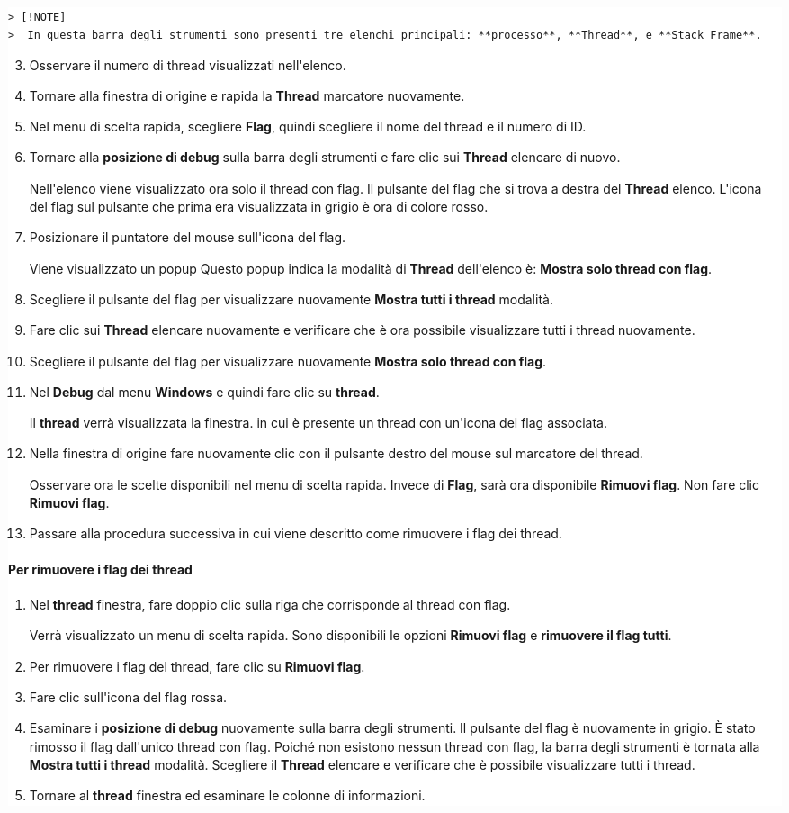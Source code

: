     > [!NOTE]
    >  In questa barra degli strumenti sono presenti tre elenchi principali: **processo**, **Thread**, e **Stack Frame**.  
  
3.  Osservare il numero di thread visualizzati nell'elenco.  
  
4.  Tornare alla finestra di origine e rapida la **Thread** marcatore nuovamente.  
  
5.  Nel menu di scelta rapida, scegliere **Flag**, quindi scegliere il nome del thread e il numero di ID.  
  
6.  Tornare alla **posizione di debug** sulla barra degli strumenti e fare clic sui **Thread** elencare di nuovo.  
  
     Nell'elenco viene visualizzato ora solo il thread con flag. Il pulsante del flag che si trova a destra del **Thread** elenco. L'icona del flag sul pulsante che prima era visualizzata in grigio è ora di colore rosso.  
  
7.  Posizionare il puntatore del mouse sull'icona del flag.  
  
     Viene visualizzato un popup Questo popup indica la modalità di **Thread** dell'elenco è: **Mostra solo thread con flag**.  
  
8.  Scegliere il pulsante del flag per visualizzare nuovamente **Mostra tutti i thread** modalità.  
  
9. Fare clic sui **Thread** elencare nuovamente e verificare che è ora possibile visualizzare tutti i thread nuovamente.  
  
10. Scegliere il pulsante del flag per visualizzare nuovamente **Mostra solo thread con flag**.  
  
11. Nel **Debug** dal menu **Windows** e quindi fare clic su **thread**.  
  
     Il **thread** verrà visualizzata la finestra. in cui è presente un thread con un'icona del flag associata.  
  
12. Nella finestra di origine fare nuovamente clic con il pulsante destro del mouse sul marcatore del thread.  
  
     Osservare ora le scelte disponibili nel menu di scelta rapida. Invece di **Flag**, sarà ora disponibile **Rimuovi flag**. Non fare clic **Rimuovi flag**.  
  
13. Passare alla procedura successiva in cui viene descritto come rimuovere i flag dei thread.  
  
#### <a name="to-unflag-threads"></a>Per rimuovere i flag dei thread  
  
1.  Nel **thread** finestra, fare doppio clic sulla riga che corrisponde al thread con flag.  
  
     Verrà visualizzato un menu di scelta rapida. Sono disponibili le opzioni **Rimuovi flag** e **rimuovere il flag tutti**.  
  
2.  Per rimuovere i flag del thread, fare clic su **Rimuovi flag**.  
  
3.  Fare clic sull'icona del flag rossa.  
  
4.  Esaminare i **posizione di debug** nuovamente sulla barra degli strumenti. Il pulsante del flag è nuovamente in grigio. È stato rimosso il flag dall'unico thread con flag. Poiché non esistono nessun thread con flag, la barra degli strumenti è tornata alla **Mostra tutti i thread** modalità. Scegliere il **Thread** elencare e verificare che è possibile visualizzare tutti i thread.  
  
5.  Tornare al **thread** finestra ed esaminare le colonne di informazioni.  
  